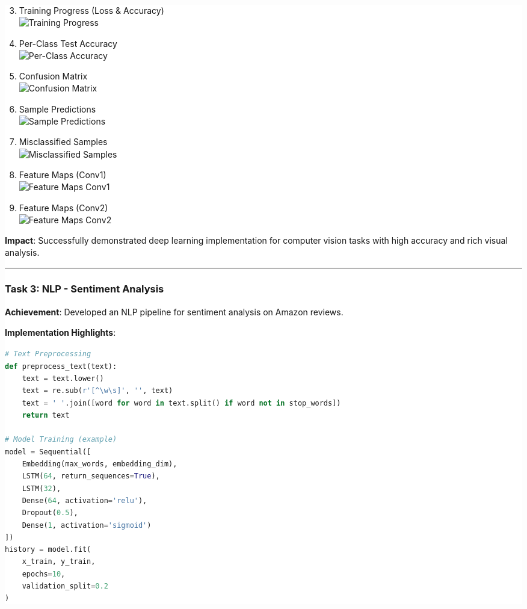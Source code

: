 3. Training Progress (Loss & Accuracy)  
   ![Training Progress](training_progress.png)

4. Per-Class Test Accuracy  
   ![Per-Class Accuracy](per_class_accuracy.png)

5. Confusion Matrix  
   ![Confusion Matrix](confusion_matrix.png)

6. Sample Predictions  
   ![Sample Predictions](sample_predictions.png)

7. Misclassified Samples  
   ![Misclassified Samples](misclassified_samples.png)

8. Feature Maps (Conv1)  
   ![Feature Maps Conv1](feature_maps_conv1.png)

9. Feature Maps (Conv2)  
   ![Feature Maps Conv2](feature_maps_conv2.png)

**Impact**: Successfully demonstrated deep learning implementation for computer vision tasks with high accuracy and rich visual analysis.

---

### Task 3: NLP - Sentiment Analysis

**Achievement**: Developed an NLP pipeline for sentiment analysis on Amazon reviews.

**Implementation Highlights**:
```python
# Text Preprocessing
def preprocess_text(text):
    text = text.lower()
    text = re.sub(r'[^\w\s]', '', text)
    text = ' '.join([word for word in text.split() if word not in stop_words])
    return text

# Model Training (example)
model = Sequential([
    Embedding(max_words, embedding_dim),
    LSTM(64, return_sequences=True),
    LSTM(32),
    Dense(64, activation='relu'),
    Dropout(0.5),
    Dense(1, activation='sigmoid')
])
history = model.fit(
    x_train, y_train,
    epochs=10,
    validation_split=0.2
)
```
